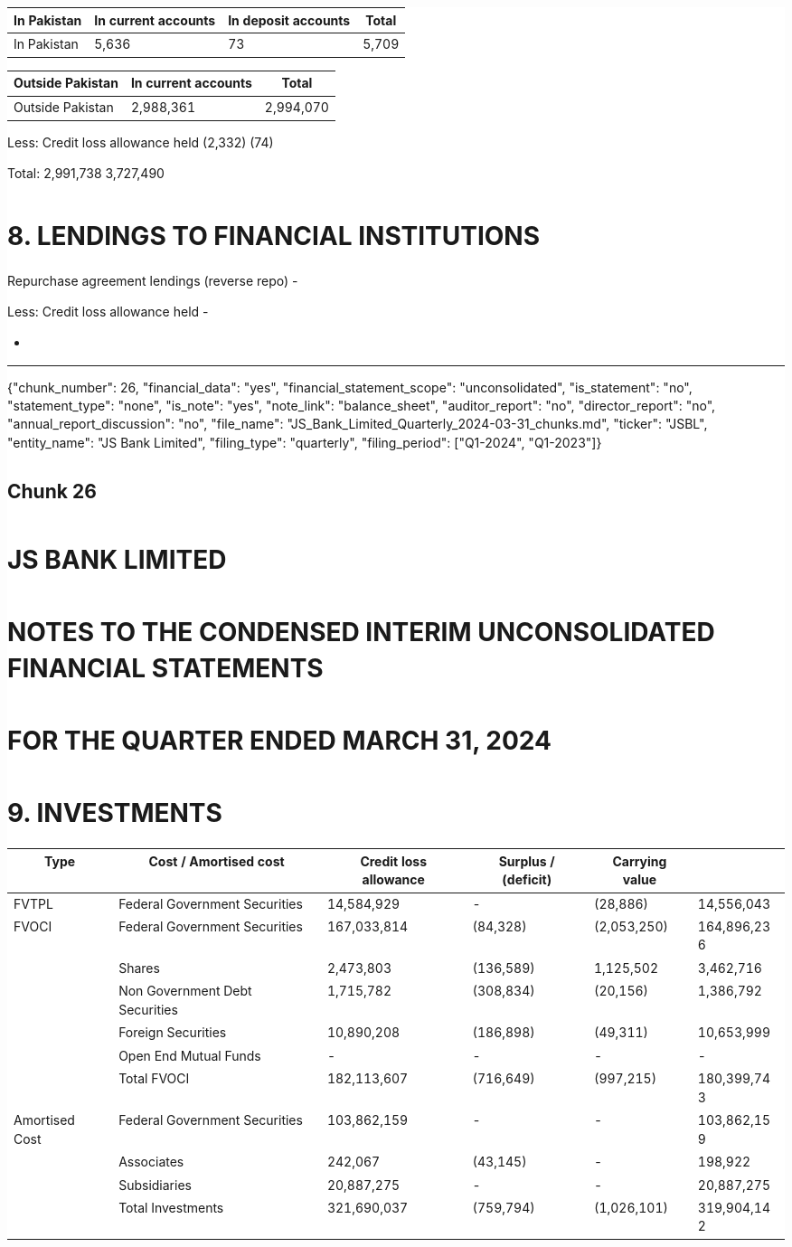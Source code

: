|In Pakistan|In current accounts|In deposit accounts|Total|
|---|---|---|---|
|In Pakistan|5,636|73|5,709|

|Outside Pakistan|In current accounts|Total|
|---|---|---|
|Outside Pakistan|2,988,361|2,994,070|

Less: Credit loss allowance held (2,332) (74)

Total: 2,991,738 3,727,490

# 8. LENDINGS TO FINANCIAL INSTITUTIONS

Repurchase agreement lendings (reverse repo) -

Less: Credit loss allowance held -

-

---

{"chunk_number": 26, "financial_data": "yes", "financial_statement_scope": "unconsolidated", "is_statement": "no", "statement_type": "none", "is_note": "yes", "note_link": "balance_sheet", "auditor_report": "no", "director_report": "no", "annual_report_discussion": "no", "file_name": "JS_Bank_Limited_Quarterly_2024-03-31_chunks.md", "ticker": "JSBL", "entity_name": "JS Bank Limited", "filing_type": "quarterly", "filing_period": ["Q1-2024", "Q1-2023"]}
## Chunk 26


# JS BANK LIMITED

# NOTES TO THE CONDENSED INTERIM UNCONSOLIDATED FINANCIAL STATEMENTS

# FOR THE QUARTER ENDED MARCH 31, 2024

# 9. INVESTMENTS

|Type|Cost / Amortised cost|Credit loss allowance|Surplus / (deficit)|Carrying value| |
|---|---|---|---|---|---|
|FVTPL|Federal Government Securities|14,584,929|-|(28,886)|14,556,043|
|FVOCI|Federal Government Securities|167,033,814|(84,328)|(2,053,250)|164,896,236|
| |Shares|2,473,803|(136,589)|1,125,502|3,462,716|
| |Non Government Debt Securities|1,715,782|(308,834)|(20,156)|1,386,792|
| |Foreign Securities|10,890,208|(186,898)|(49,311)|10,653,999|
| |Open End Mutual Funds|-|-|-|-|
| |Total FVOCI|182,113,607|(716,649)|(997,215)|180,399,743|
|Amortised Cost|Federal Government Securities|103,862,159|-|-|103,862,159|
| |Associates|242,067|(43,145)|-|198,922|
| |Subsidiaries|20,887,275|-|-|20,887,275|
| |Total Investments|321,690,037|(759,794)|(1,026,101)|319,904,142|

